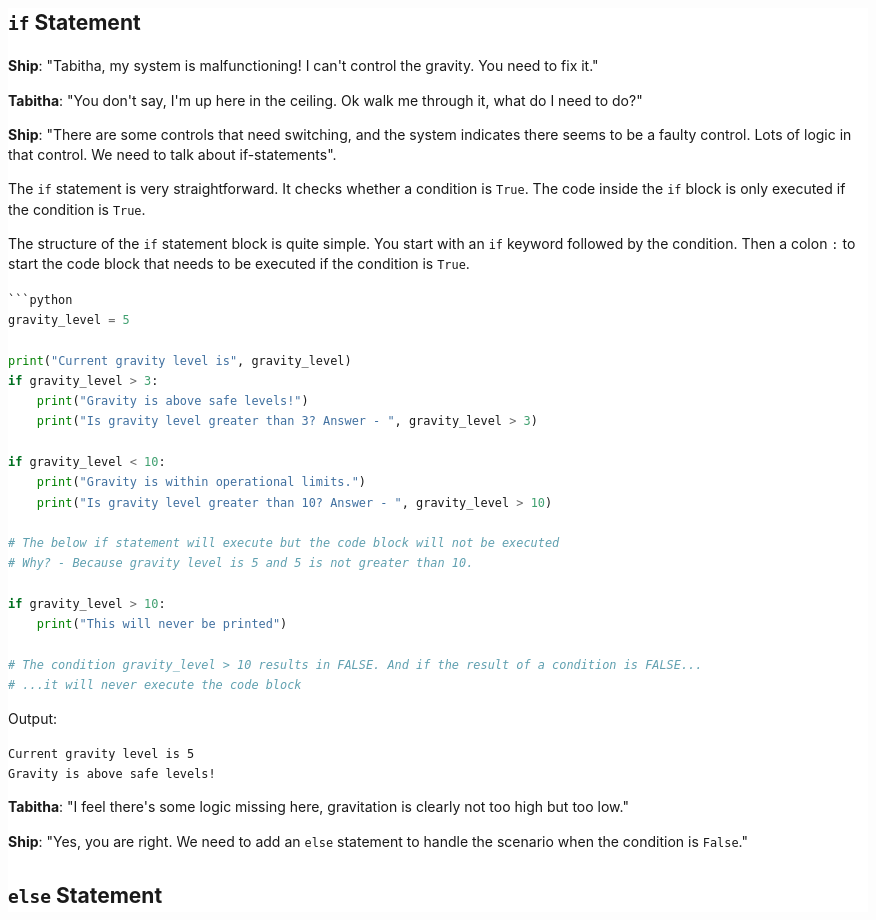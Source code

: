 ## `if` Statement

**Ship**: "Tabitha, my system is malfunctioning! I can't control the gravity. You need to fix it."

**Tabitha**: "You don't say, I'm up here in the ceiling. Ok walk me through it, what do I need to do?"

**Ship**: "There are some controls that need switching, and the system indicates there seems to be a faulty control. Lots of logic in that control. We need to talk about if-statements".

The `if` statement is very straightforward. It checks whether a condition is `True`. The code inside the `if` block is only executed if the condition is `True`.

The structure of the `if` statement block is quite simple. You start with an `if` keyword followed by the condition. Then a colon `:` to start the code block that needs to be executed if the condition is `True`.

```python
```python
gravity_level = 5

print("Current gravity level is", gravity_level)
if gravity_level > 3:
    print("Gravity is above safe levels!")
    print("Is gravity level greater than 3? Answer - ", gravity_level > 3)

if gravity_level < 10:
    print("Gravity is within operational limits.")
    print("Is gravity level greater than 10? Answer - ", gravity_level > 10)

# The below if statement will execute but the code block will not be executed
# Why? - Because gravity level is 5 and 5 is not greater than 10.

if gravity_level > 10:
    print("This will never be printed")
    
# The condition gravity_level > 10 results in FALSE. And if the result of a condition is FALSE...
# ...it will never execute the code block
```

Output:

```text
Current gravity level is 5
Gravity is above safe levels!
```

**Tabitha**: "I feel there's some logic missing here, gravitation is clearly not too high but too low."

**Ship**: "Yes, you are right. We need to add an `else` statement to handle the scenario when the condition is `False`."

## `else` Statement
